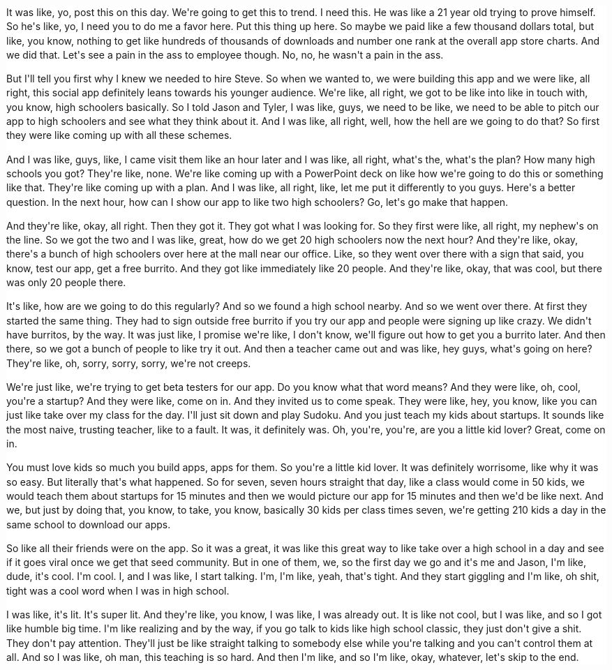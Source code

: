 It was like, yo, post this on this day. We're going to get this to trend. I need this. He was like a 21 year old trying to prove himself. So he's like, yo, I need you to do me a favor here. Put this thing up here. So maybe we paid like a few thousand dollars total, but like, you know, nothing to get like hundreds of thousands of downloads and number one rank at the overall app store charts. And we did that. Let's see a pain in the ass to employee though. No, no, he wasn't a pain in the ass.

But I'll tell you first why I knew we needed to hire Steve. So when we wanted to, we were building this app and we were like, all right, this social app definitely leans towards his younger audience. We're like, all right, we got to be like into like in touch with, you know, high schoolers basically. So I told Jason and Tyler, I was like, guys, we need to be like, we need to be able to pitch our app to high schoolers and see what they think about it. And I was like, all right, well, how the hell are we going to do that? So first they were like coming up with all these schemes.

And I was like, guys, like, I came visit them like an hour later and I was like, all right, what's the, what's the plan? How many high schools you got? They're like, none. We're like coming up with a PowerPoint deck on like how we're going to do this or something like that. They're like coming up with a plan. And I was like, all right, like, let me put it differently to you guys. Here's a better question. In the next hour, how can I show our app to like two high schoolers? Go, let's go make that happen.

And they're like, okay, all right. Then they got it. They got what I was looking for. So they first were like, all right, my nephew's on the line. So we got the two and I was like, great, how do we get 20 high schoolers now the next hour? And they're like, okay, there's a bunch of high schoolers over here at the mall near our office. Like, so they went over there with a sign that said, you know, test our app, get a free burrito. And they got like immediately like 20 people. And they're like, okay, that was cool, but there was only 20 people there.

It's like, how are we going to do this regularly? And so we found a high school nearby. And so we went over there. At first they started the same thing. They had to sign outside free burrito if you try our app and people were signing up like crazy. We didn't have burritos, by the way. It was just like, I promise we're like, I don't know, we'll figure out how to get you a burrito later. And then there, so we got a bunch of people to like try it out. And then a teacher came out and was like, hey guys, what's going on here? They're like, oh, sorry, sorry, sorry, we're not creeps.

We're just like, we're trying to get beta testers for our app. Do you know what that word means? And they were like, oh, cool, you're a startup? And they were like, come on in. And they invited us to come speak. They were like, hey, you know, like you can just like take over my class for the day. I'll just sit down and play Sudoku. And you just teach my kids about startups. It sounds like the most naive, trusting teacher, like to a fault. It was, it definitely was. Oh, you're, you're, are you a little kid lover? Great, come on in.

You must love kids so much you build apps, apps for them. So you're a little kid lover. It was definitely worrisome, like why it was so easy. But literally that's what happened. So for seven, seven hours straight that day, like a class would come in 50 kids, we would teach them about startups for 15 minutes and then we would picture our app for 15 minutes and then we'd be like next. And we, but just by doing that, you know, to take, you know, basically 30 kids per class times seven, we're getting 210 kids a day in the same school to download our apps.

So like all their friends were on the app. So it was a great, it was like this great way to like take over a high school in a day and see if it goes viral once we get that seed community. But in one of them, we, so the first day we go and it's me and Jason, I'm like, dude, it's cool. I'm cool. I, and I was like, I start talking. I'm, I'm like, yeah, that's tight. And they start giggling and I'm like, oh shit, tight was a cool word when I was in high school.

I was like, it's lit. It's super lit. And they're like, you know, I was like, I was already out. It is like not cool, but I was like, and so I got like humble big time. I'm like realizing and by the way, if you go talk to kids like high school classic, they just don't give a shit. They don't pay attention. They'll just be like straight talking to somebody else while you're talking and you can't control them at all. And so I was like, oh man, this teaching is so hard. And then I'm like, and so I'm like, okay, whatever, let's skip to the end.
